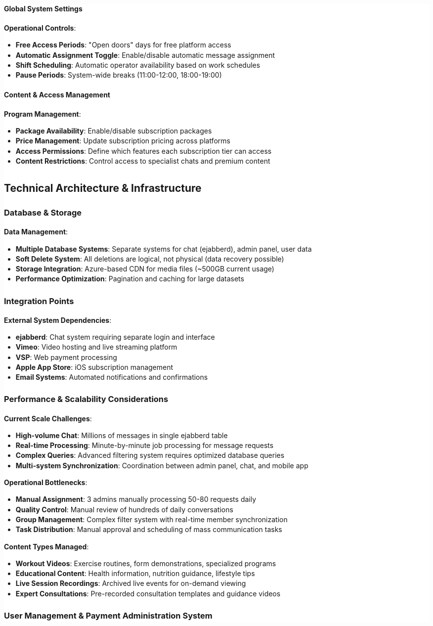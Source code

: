 #### Global System Settings
**Operational Controls**:
- **Free Access Periods**: "Open doors" days for free platform access
- **Automatic Assignment Toggle**: Enable/disable automatic message assignment
- **Shift Scheduling**: Automatic operator availability based on work schedules
- **Pause Periods**: System-wide breaks (11:00-12:00, 18:00-19:00)

#### Content & Access Management
**Program Management**:
- **Package Availability**: Enable/disable subscription packages
- **Price Management**: Update subscription pricing across platforms
- **Access Permissions**: Define which features each subscription tier can access
- **Content Restrictions**: Control access to specialist chats and premium content

## Technical Architecture & Infrastructure

### Database & Storage
**Data Management**:
- **Multiple Database Systems**: Separate systems for chat (ejabberd), admin panel, user data
- **Soft Delete System**: All deletions are logical, not physical (data recovery possible)
- **Storage Integration**: Azure-based CDN for media files (~500GB current usage)
- **Performance Optimization**: Pagination and caching for large datasets

### Integration Points
**External System Dependencies**:
- **ejabberd**: Chat system requiring separate login and interface
- **Vimeo**: Video hosting and live streaming platform
- **VSP**: Web payment processing
- **Apple App Store**: iOS subscription management
- **Email Systems**: Automated notifications and confirmations

### Performance & Scalability Considerations
**Current Scale Challenges**:
- **High-volume Chat**: Millions of messages in single ejabberd table
- **Real-time Processing**: Minute-by-minute job processing for message requests
- **Complex Queries**: Advanced filtering system requires optimized database queries
- **Multi-system Synchronization**: Coordination between admin panel, chat, and mobile app

**Operational Bottlenecks**:
- **Manual Assignment**: 3 admins manually processing 50-80 requests daily
- **Quality Control**: Manual review of hundreds of daily conversations
- **Group Management**: Complex filter system with real-time member synchronization
- **Task Distribution**: Manual approval and scheduling of mass communication tasks

**Content Types Managed**:
- **Workout Videos**: Exercise routines, form demonstrations, specialized programs
- **Educational Content**: Health information, nutrition guidance, lifestyle tips
- **Live Session Recordings**: Archived live events for on-demand viewing
- **Expert Consultations**: Pre-recorded consultation templates and guidance videos

### User Management & Payment Administration System
